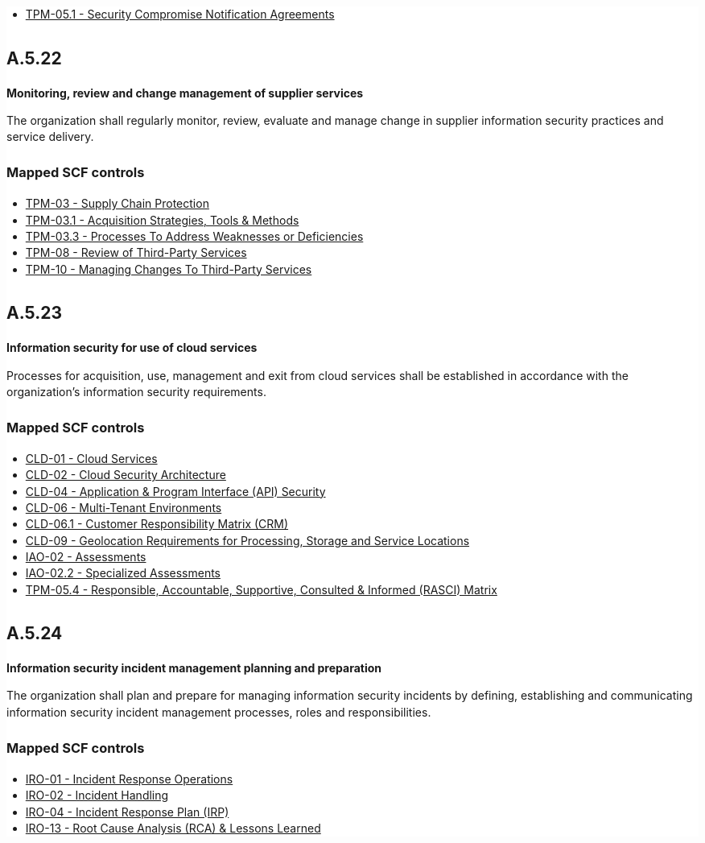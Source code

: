 - [TPM-05.1 - Security Compromise Notification Agreements](../scf/tpm-051-securitycompromisenotificationagreements.md)
  
## A.5.22
**Monitoring, review and change management of supplier services**

The organization shall regularly monitor, review, evaluate and manage change in supplier information security practices and service delivery.
  
### Mapped SCF controls
- [TPM-03 - Supply Chain Protection](../scf/tpm-03-supplychainprotection.md)
- [TPM-03.1 - Acquisition Strategies, Tools & Methods](../scf/tpm-031-acquisitionstrategies,tools&methods.md)
- [TPM-03.3 - Processes To Address Weaknesses or Deficiencies](../scf/tpm-033-processestoaddressweaknessesordeficiencies.md)
- [TPM-08 - Review of Third-Party Services](../scf/tpm-08-reviewofthird-partyservices.md)
- [TPM-10 - Managing Changes To Third-Party Services](../scf/tpm-10-managingchangestothird-partyservices.md)
  
## A.5.23
**Information security for use of cloud services**

Processes for acquisition, use, management and exit from cloud services shall be established in accordance with the organization’s information security requirements.
  
### Mapped SCF controls
- [CLD-01 - Cloud Services](../scf/cld-01-cloudservices.md)
- [CLD-02 - Cloud Security Architecture](../scf/cld-02-cloudsecurityarchitecture.md)
- [CLD-04 - Application & Program Interface (API) Security](../scf/cld-04-application&programinterfaceapisecurity.md)
- [CLD-06 - Multi-Tenant Environments](../scf/cld-06-multi-tenantenvironments.md)
- [CLD-06.1 - Customer Responsibility Matrix (CRM)](../scf/cld-061-customerresponsibilitymatrixcrm.md)
- [CLD-09 - Geolocation Requirements for Processing, Storage and Service Locations](../scf/cld-09-geolocationrequirementsforprocessing,storageandservicelocations.md)
- [IAO-02 - Assessments](../scf/iao-02-assessments.md)
- [IAO-02.2 - Specialized Assessments](../scf/iao-022-specializedassessments.md)
- [TPM-05.4 - Responsible, Accountable, Supportive, Consulted & Informed (RASCI) Matrix](../scf/tpm-054-responsible,accountable,supportive,consulted&informedrascimatrix.md)
  
## A.5.24
**Information security incident management planning and preparation**

The organization shall plan and prepare for managing information security incidents by defining, establishing and communicating information security incident management processes, roles and responsibilities.
  
### Mapped SCF controls
- [IRO-01 - Incident Response Operations](../scf/iro-01-incidentresponseoperations.md)
- [IRO-02 - Incident Handling](../scf/iro-02-incidenthandling.md)
- [IRO-04 - Incident Response Plan (IRP)](../scf/iro-04-incidentresponseplanirp.md)
- [IRO-13 - Root Cause Analysis (RCA) & Lessons Learned](../scf/iro-13-rootcauseanalysisrca&lessonslearned.md)
  
